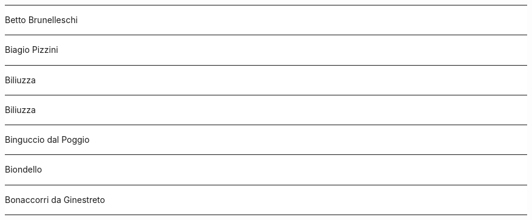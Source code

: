  <hr/>
</div>
<div>
 <p>
  <a age="adult" estate="mercantile" id="bettobrunelleschi" origin="Firenze" role="cityauthority" sex="m">
   Betto Brunelleschi
  </a>
 </p>
 <hr/>
</div>
<div>
 <p>
  <a age="youth" id="biagiopizzini" origin="Certaldo" sex="m">
   Biagio Pizzini
  </a>
 </p>
 <hr/>
</div>
<div>
 <p>
  <a age="adult" id="biliuzza" origin="Varlungo" sex="f">
   Biliuzza
  </a>
 </p>
 <hr/>
</div>
<div>
 <p>
  <a age="adult" id="biliuzza" origin="Varlungo" sex="f">
   Biliuzza
   <rel type="lover" whom="prete-0802"/>
  </a>
 </p>
 <hr/>
</div>
<div>
 <p>
  <a age="adult" id="binguccio" origin="Varlungo" sex="m">
   Binguccio dal Poggio
  </a>
 </p>
 <hr/>
</div>
<div>
 <p>
  <a age="adult" estate="unknown" id="biondello" origin="Firenze" sex="m">
   Biondello
  </a>
 </p>
 <hr/>
</div>
<div>
 <p>
  <a age="adult" estate="noble" id="bonaccorri" origin="Firenze" role="legalauthority" sex="m">
   Bonaccorri da Ginestreto
  </a>
 </p>
 <hr/>
</div>
<div>
 <p>
  <a age="adult" estate="religious" id="bonifazio" origin="Anagni" religion="christian" role="pope" sex="m" status="unmarried">